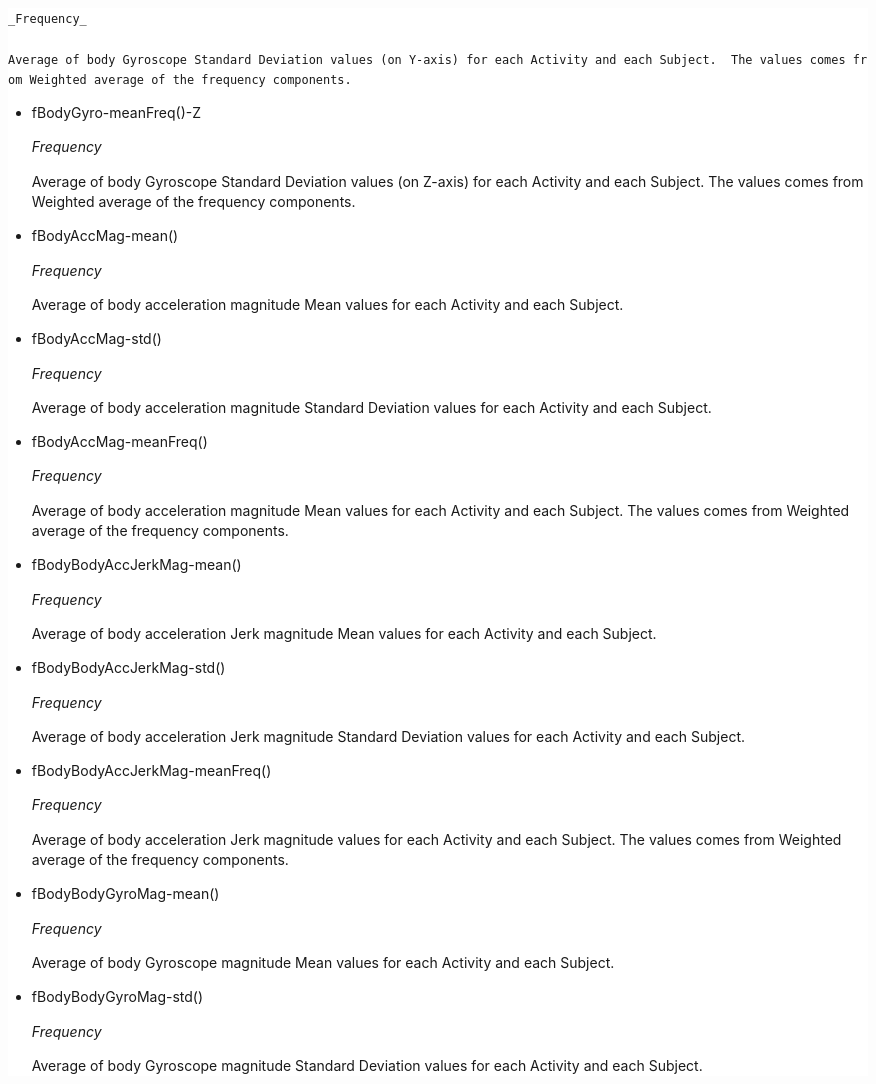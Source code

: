     _Frequency_  
    
    Average of body Gyroscope Standard Deviation values (on Y-axis) for each Activity and each Subject.  The values comes from Weighted average of the frequency components. 
    
- fBodyGyro-meanFreq()-Z  

    _Frequency_  
    
    Average of body Gyroscope Standard Deviation values (on Z-axis) for each Activity and each Subject.  The values comes from Weighted average of the frequency components. 
    
- fBodyAccMag-mean()  

    _Frequency_  
    
    Average of body acceleration magnitude Mean values for each Activity and each Subject.  
    
- fBodyAccMag-std()  

    _Frequency_  
    
    Average of body acceleration magnitude Standard Deviation values for each Activity and each Subject.  
    
- fBodyAccMag-meanFreq()  

    _Frequency_  
    
    Average of body acceleration magnitude Mean values for each Activity and each Subject.  The values comes from Weighted average of the frequency components.
    
- fBodyBodyAccJerkMag-mean()  

    _Frequency_  
    
    Average of body acceleration Jerk magnitude Mean values for each Activity and each Subject. 
    
- fBodyBodyAccJerkMag-std()  

    _Frequency_  
    
    Average of body acceleration Jerk magnitude Standard Deviation values for each Activity and each Subject. 
    
- fBodyBodyAccJerkMag-meanFreq()  

    _Frequency_  
    
    Average of body acceleration Jerk magnitude values for each Activity and each Subject.  The values comes from Weighted average of the frequency components.
    
- fBodyBodyGyroMag-mean()  

    _Frequency_  
    
    Average of body Gyroscope magnitude Mean values for each Activity and each Subject.  
    
- fBodyBodyGyroMag-std()  

    _Frequency_  
    
    Average of body Gyroscope magnitude Standard Deviation values for each Activity and each Subject.  
   